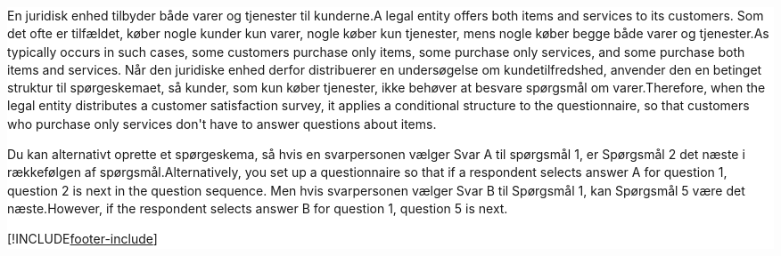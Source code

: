 <span data-ttu-id="74a1c-281">En juridisk enhed tilbyder både varer og tjenester til kunderne.</span><span class="sxs-lookup"><span data-stu-id="74a1c-281">A legal entity offers both items and services to its customers.</span></span> <span data-ttu-id="74a1c-282">Som det ofte er tilfældet, køber nogle kunder kun varer, nogle køber kun tjenester, mens nogle køber begge både varer og tjenester.</span><span class="sxs-lookup"><span data-stu-id="74a1c-282">As typically occurs in such cases, some customers purchase only items, some purchase only services, and some purchase both items and services.</span></span> <span data-ttu-id="74a1c-283">Når den juridiske enhed derfor distribuerer en undersøgelse om kundetilfredshed, anvender den en betinget struktur til spørgeskemaet, så kunder, som kun køber tjenester, ikke behøver at besvare spørgsmål om varer.</span><span class="sxs-lookup"><span data-stu-id="74a1c-283">Therefore, when the legal entity distributes a customer satisfaction survey, it applies a conditional structure to the questionnaire, so that customers who purchase only services don't have to answer questions about items.</span></span> 

<span data-ttu-id="74a1c-284">Du kan alternativt oprette et spørgeskema, så hvis en svarpersonen vælger Svar A til spørgsmål 1, er Spørgsmål 2 det næste i rækkefølgen af spørgsmål.</span><span class="sxs-lookup"><span data-stu-id="74a1c-284">Alternatively, you set up a questionnaire so that if a respondent selects answer A for question 1, question 2 is next in the question sequence.</span></span> <span data-ttu-id="74a1c-285">Men hvis svarpersonen vælger Svar B til Spørgsmål 1, kan Spørgsmål 5 være det næste.</span><span class="sxs-lookup"><span data-stu-id="74a1c-285">However, if the respondent selects answer B for question 1, question 5 is next.</span></span>

[!INCLUDE[footer-include](../includes/footer-banner.md)]